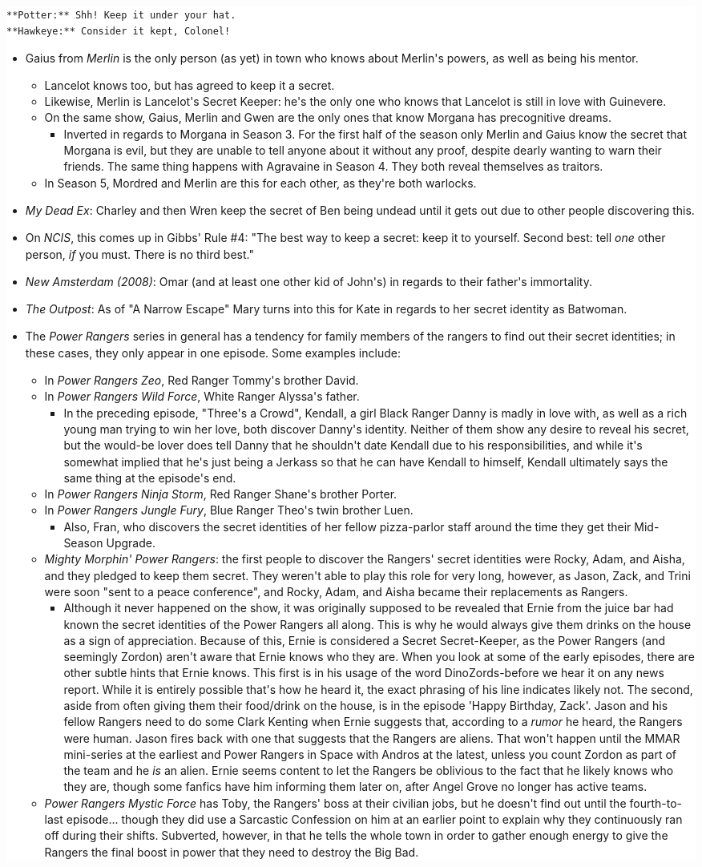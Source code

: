     **Potter:** Shh! Keep it under your hat.  
    **Hawkeye:** Consider it kept, Colonel!
    
-   Gaius from _Merlin_ is the only person (as yet) in town who knows about Merlin's powers, as well as being his mentor.
    -   Lancelot knows too, but has agreed to keep it a secret.
    -   Likewise, Merlin is Lancelot's Secret Keeper: he's the only one who knows that Lancelot is still in love with Guinevere.
    -   On the same show, Gaius, Merlin and Gwen are the only ones that know Morgana has precognitive dreams.
        -   Inverted in regards to Morgana in Season 3. For the first half of the season only Merlin and Gaius know the secret that Morgana is evil, but they are unable to tell anyone about it without any proof, despite dearly wanting to warn their friends. The same thing happens with Agravaine in Season 4. They both reveal themselves as traitors.
    -   In Season 5, Mordred and Merlin are this for each other, as they're both warlocks.
-   _My Dead Ex_: Charley and then Wren keep the secret of Ben being undead until it gets out due to other people discovering this.

-   On _NCIS_, this comes up in Gibbs' Rule #4: "The best way to keep a secret: keep it to yourself. Second best: tell _one_ other person, _if_ you must. There is no third best."
-   _New Amsterdam (2008)_: Omar (and at least one other kid of John's) in regards to their father's immortality.

-   _The Outpost_: As of "A Narrow Escape" Mary turns into this for Kate in regards to her secret identity as Batwoman.

-   The _Power Rangers_ series in general has a tendency for family members of the rangers to find out their secret identities; in these cases, they only appear in one episode. Some examples include:
    -   In _Power Rangers Zeo_, Red Ranger Tommy's brother David.
    -   In _Power Rangers Wild Force_, White Ranger Alyssa's father.
        -   In the preceding episode, "Three's a Crowd", Kendall, a girl Black Ranger Danny is madly in love with, as well as a rich young man trying to win her love, both discover Danny's identity. Neither of them show any desire to reveal his secret, but the would-be lover does tell Danny that he shouldn't date Kendall due to his responsibilities, and while it's somewhat implied that he's just being a Jerkass so that he can have Kendall to himself, Kendall ultimately says the same thing at the episode's end.
    -   In _Power Rangers Ninja Storm_, Red Ranger Shane's brother Porter.
    -   In _Power Rangers Jungle Fury_, Blue Ranger Theo's twin brother Luen.
        -   Also, Fran, who discovers the secret identities of her fellow pizza-parlor staff around the time they get their Mid-Season Upgrade.
    -   _Mighty Morphin' Power Rangers_: the first people to discover the Rangers' secret identities were Rocky, Adam, and Aisha, and they pledged to keep them secret. They weren't able to play this role for very long, however, as Jason, Zack, and Trini were soon "sent to a peace conference", and Rocky, Adam, and Aisha became their replacements as Rangers.
        -   Although it never happened on the show, it was originally supposed to be revealed that Ernie from the juice bar had known the secret identities of the Power Rangers all along. This is why he would always give them drinks on the house as a sign of appreciation. Because of this, Ernie is considered a Secret Secret-Keeper, as the Power Rangers (and seemingly Zordon) aren't aware that Ernie knows who they are. When you look at some of the early episodes, there are other subtle hints that Ernie knows. This first is in his usage of the word DinoZords-before we hear it on any news report. While it is entirely possible that's how he heard it, the exact phrasing of his line indicates likely not. The second, aside from often giving them their food/drink on the house, is in the episode 'Happy Birthday, Zack'. Jason and his fellow Rangers need to do some Clark Kenting when Ernie suggests that, according to a _rumor_ he heard, the Rangers were human. Jason fires back with one that suggests that the Rangers are aliens. That won't happen until the MMAR mini-series at the earliest and Power Rangers in Space with Andros at the latest, unless you count Zordon as part of the team and he _is_ an alien. Ernie seems content to let the Rangers be oblivious to the fact that he likely knows who they are, though some fanfics have him informing them later on, after Angel Grove no longer has active teams.
    -   _Power Rangers Mystic Force_ has Toby, the Rangers' boss at their civilian jobs, but he doesn't find out until the fourth-to-last episode... though they did use a Sarcastic Confession on him at an earlier point to explain why they continuously ran off during their shifts. Subverted, however, in that he tells the whole town in order to gather enough energy to give the Rangers the final boost in power that they need to destroy the Big Bad.
